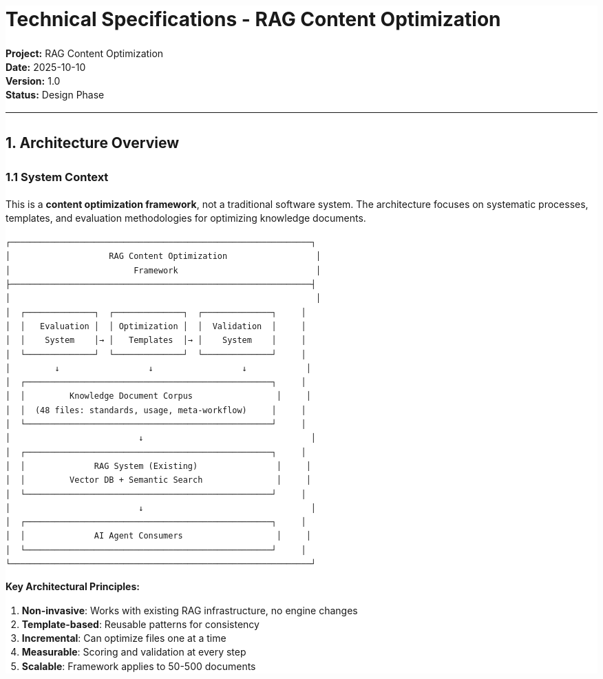 # Technical Specifications - RAG Content Optimization

**Project:** RAG Content Optimization  
**Date:** 2025-10-10  
**Version:** 1.0  
**Status:** Design Phase

---

## 1. Architecture Overview

### 1.1 System Context

This is a **content optimization framework**, not a traditional software system. The architecture focuses on systematic processes, templates, and evaluation methodologies for optimizing knowledge documents.

```
┌─────────────────────────────────────────────────────────────┐
│                    RAG Content Optimization                  │
│                         Framework                            │
├─────────────────────────────────────────────────────────────┤
│                                                              │
│  ┌──────────────┐  ┌──────────────┐  ┌──────────────┐     │
│  │   Evaluation │  │ Optimization │  │  Validation  │     │
│  │    System    │→ │   Templates  │→ │    System    │     │
│  └──────────────┘  └──────────────┘  └──────────────┘     │
│         ↓                  ↓                  ↓            │
│  ┌──────────────────────────────────────────────────┐     │
│  │         Knowledge Document Corpus                 │     │
│  │  (48 files: standards, usage, meta-workflow)     │     │
│  └──────────────────────────────────────────────────┘     │
│                          ↓                                  │
│  ┌──────────────────────────────────────────────────┐     │
│  │              RAG System (Existing)                │     │
│  │         Vector DB + Semantic Search               │     │
│  └──────────────────────────────────────────────────┘     │
│                          ↓                                  │
│  ┌──────────────────────────────────────────────────┐     │
│  │              AI Agent Consumers                   │     │
│  └──────────────────────────────────────────────────┘     │
└─────────────────────────────────────────────────────────────┘
```

**Key Architectural Principles:**
1. **Non-invasive**: Works with existing RAG infrastructure, no engine changes
2. **Template-based**: Reusable patterns for consistency
3. **Incremental**: Can optimize files one at a time
4. **Measurable**: Scoring and validation at every step
5. **Scalable**: Framework applies to 50-500 documents
